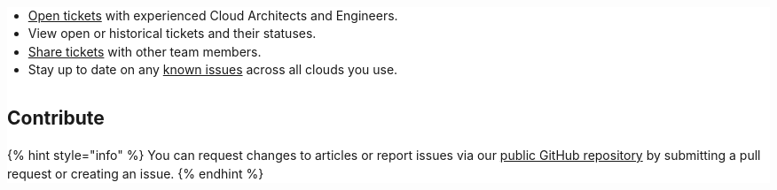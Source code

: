 * [Open tickets](services/consulting-support/) with experienced Cloud Architects and Engineers.
* View open or historical tickets and their statuses.
* [Share tickets](services/consulting-support/ticket-sharing.md) with other team members.
* Stay up to date on any [known issues](services/consulting-support/cloud-incidents.md) across all clouds you use.

## Contribute

{% hint style="info" %}
You can request changes to articles or report issues via our [public GitHub repository](https://github.com/doitintl/cmp-docs) by submitting a pull request or creating an issue.
{% endhint %}
